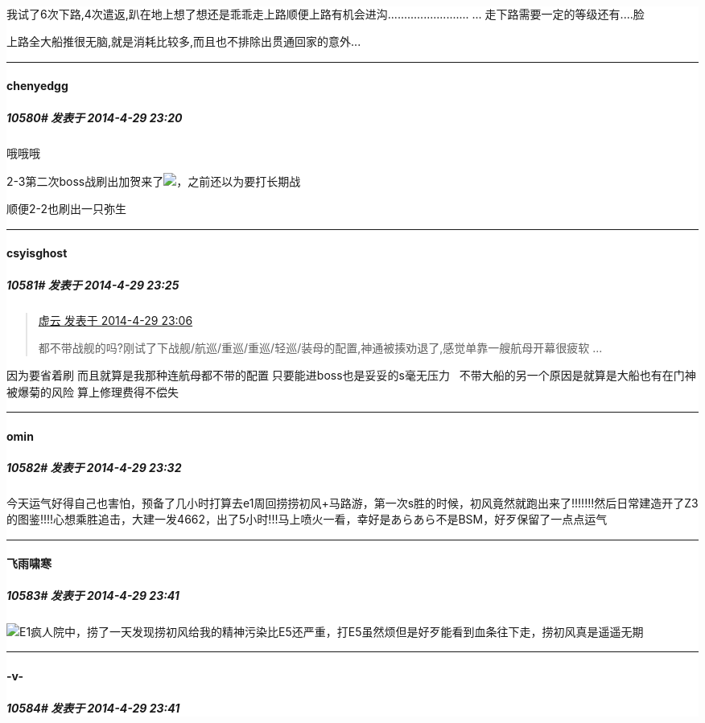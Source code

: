 我试了6次下路,4次遣返,趴在地上想了想还是乖乖走上路顺便上路有机会进沟......................... ...</blockquote>
走下路需要一定的等级还有....脸

上路全大船推很无脑,就是消耗比较多,而且也不排除出贯通回家的意外...


*****

####  chenyedgg  
##### 10580#       发表于 2014-4-29 23:20


哦哦哦


2-3第二次boss战刷出加贺来了<img src="https://static.saraba1st.com/image/smiley/face/119.gif" referrerpolicy="no-referrer">，之前还以为要打长期战


顺便2-2也刷出一只弥生


*****

####  csyisghost  
##### 10581#       发表于 2014-4-29 23:25


<blockquote><a href="httphttps://bbs.saraba1st.com/2b/forum.php?mod=redirect&amp;goto=findpost&amp;pid=25230567&amp;ptid=930880" target="_blank">虚云 发表于 2014-4-29 23:06</a>

都不带战舰的吗?刚试了下战舰/航巡/重巡/重巡/轻巡/装母的配置,神通被揍劝退了,感觉单靠一艘航母开幕很疲软 ...</blockquote>
因为要省着刷 而且就算是我那种连航母都不带的配置 只要能进boss也是妥妥的s毫无压力   不带大船的另一个原因是就算是大船也有在门神被爆菊的风险 算上修理费得不偿失


*****

####  omin  
##### 10582#       发表于 2014-4-29 23:32


今天运气好得自己也害怕，预备了几小时打算去e1周回捞捞初风+马路游，第一次s胜的时候，初风竟然就跑出来了!!!!!!!然后日常建造开了Z3的图鉴!!!!心想乘胜追击，大建一发4662，出了5小时!!!马上喷火一看，幸好是あらあら不是BSM，好歹保留了一点点运气


*****

####  飞雨啸寒  
##### 10583#       发表于 2014-4-29 23:41


<img src="https://static.saraba1st.com/image/smiley/face/149.gif" referrerpolicy="no-referrer">E1疯人院中，捞了一天发现捞初风给我的精神污染比E5还严重，打E5虽然烦但是好歹能看到血条往下走，捞初风真是遥遥无期


*****

####  -v-  
##### 10584#       发表于 2014-4-29 23:41


